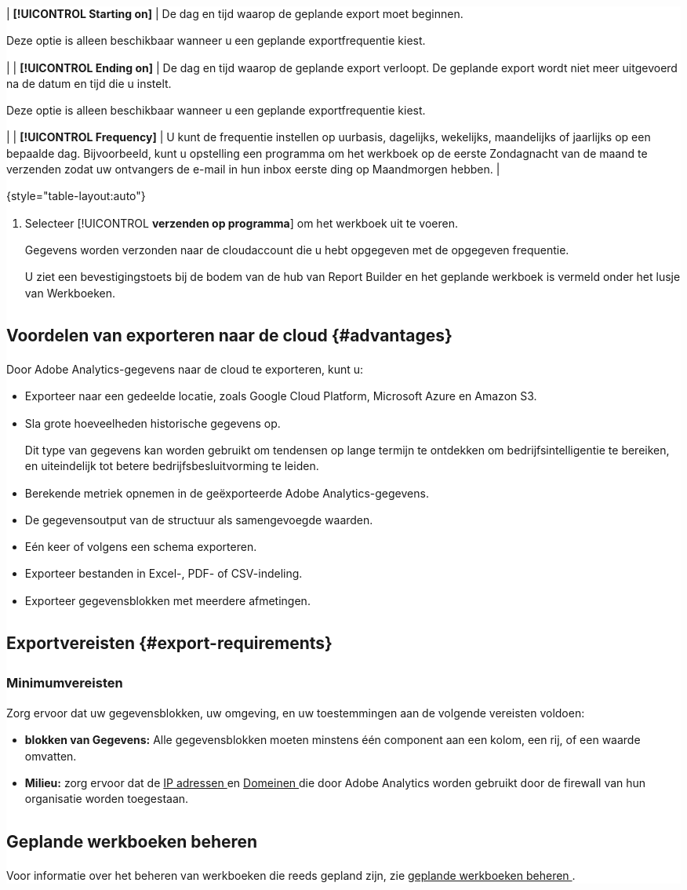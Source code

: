    | **[!UICONTROL Starting on]** | De dag en tijd waarop de geplande export moet beginnen. <p>Deze optie is alleen beschikbaar wanneer u een geplande exportfrequentie kiest.</p> |
   | **[!UICONTROL Ending on]** | De dag en tijd waarop de geplande export verloopt. De geplande export wordt niet meer uitgevoerd na de datum en tijd die u instelt. <p>Deze optie is alleen beschikbaar wanneer u een geplande exportfrequentie kiest.</p> |
   | **[!UICONTROL Frequency]** | U kunt de frequentie instellen op uurbasis, dagelijks, wekelijks, maandelijks of jaarlijks op een bepaalde dag. Bijvoorbeeld, kunt u opstelling een programma om het werkboek op de eerste Zondagnacht van de maand te verzenden zodat uw ontvangers de e-mail in hun inbox eerste ding op Maandmorgen hebben. |

   {style="table-layout:auto"}

1. Selecteer [!UICONTROL **verzenden op programma**] om het werkboek uit te voeren.

   Gegevens worden verzonden naar de cloudaccount die u hebt opgegeven met de opgegeven frequentie.

   U ziet een bevestigingstoets bij de bodem van de hub van Report Builder en het geplande werkboek is vermeld onder het lusje van Werkboeken.

## Voordelen van exporteren naar de cloud {#advantages}

Door Adobe Analytics-gegevens naar de cloud te exporteren, kunt u:

* Exporteer naar een gedeelde locatie, zoals Google Cloud Platform, Microsoft Azure en Amazon S3.

* Sla grote hoeveelheden historische gegevens op.

  Dit type van gegevens kan worden gebruikt om tendensen op lange termijn te ontdekken om bedrijfsintelligentie te bereiken, en uiteindelijk tot betere bedrijfsbesluitvorming te leiden.

* Berekende metriek opnemen in de geëxporteerde Adobe Analytics-gegevens.

* De gegevensoutput van de structuur als samengevoegde waarden.

* Eén keer of volgens een schema exporteren.

* Exporteer bestanden in Excel-, PDF- of CSV-indeling.

* Exporteer gegevensblokken met meerdere afmetingen.

## Exportvereisten {#export-requirements}

### Minimumvereisten

Zorg ervoor dat uw gegevensblokken, uw omgeving, en uw toestemmingen aan de volgende vereisten voldoen:

* **blokken van Gegevens:** Alle gegevensblokken moeten minstens één component aan een kolom, een rij, of een waarde omvatten.

* **Milieu:** zorg ervoor dat de [ IP adressen ](/help/technotes/ip-addresses.md) en [ Domeinen ](/help/technotes/domains.md) die door Adobe Analytics worden gebruikt door de firewall van hun organisatie worden toegestaan.




## Geplande werkboeken beheren

Voor informatie over het beheren van werkboeken die reeds gepland zijn, zie [ geplande werkboeken beheren ](/help/analyze/report-builder/manage-schedules-reportbuilder.md).

